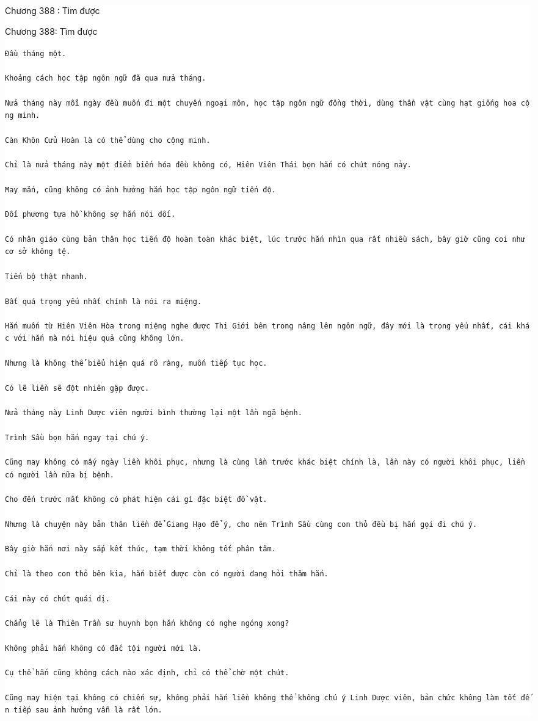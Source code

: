 




Chương 388 : Tìm được


Chương 388: Tìm được

	Đầu tháng một.

	Khoảng cách học tập ngôn ngữ đã qua nửa tháng.

	Nửa tháng này mỗi ngày đều muốn đi một chuyến ngoại môn, học tập ngôn ngữ đồng thời, dùng thần vật cùng hạt giống hoa cộng minh.

	Càn Khôn Cửu Hoàn là có thể dùng cho cộng minh.

	Chỉ là nửa tháng này một điểm biến hóa đều không có, Hiên Viên Thái bọn hắn có chút nóng nảy.

	May mắn, cũng không có ảnh hưởng hắn học tập ngôn ngữ tiến độ.

	Đối phương tựa hồ không sợ hắn nói dối.

	Có nhân giáo cùng bản thân học tiến độ hoàn toàn khác biệt, lúc trước hắn nhìn qua rất nhiều sách, bây giờ cũng coi như cơ sở không tệ.

	Tiến bộ thật nhanh.

	Bất quá trọng yếu nhất chính là nói ra miệng.

	Hắn muốn từ Hiên Viên Hòa trong miệng nghe được Thi Giới bên trong nâng lên ngôn ngữ, đây mới là trọng yếu nhất, cái khác với hắn mà nói hiệu quả cũng không lớn.

	Nhưng là không thể biểu hiện quá rõ ràng, muốn tiếp tục học.

	Có lẽ liền sẽ đột nhiên gặp được.

	Nửa tháng này Linh Dược viên người bình thường lại một lần ngã bệnh.

	Trình Sầu bọn hắn ngay tại chú ý.

	Cũng may không có mấy ngày liền khôi phục, nhưng là cùng lần trước khác biệt chính là, lần này có người khôi phục, liền có người lần nữa bị bệnh.

	Cho đến trước mắt không có phát hiện cái gì đặc biệt đồ vật.

	Nhưng là chuyện này bản thân liền để Giang Hạo để ý, cho nên Trình Sầu cùng con thỏ đều bị hắn gọi đi chú ý.

	Bây giờ hắn nơi này sắp kết thúc, tạm thời không tốt phân tâm.

	Chỉ là theo con thỏ bên kia, hắn biết được còn có người đang hỏi thăm hắn.

	Cái này có chút quái dị.

	Chẳng lẽ là Thiên Trần sư huynh bọn hắn không có nghe ngóng xong?

	Không phải hắn không có đắc tội người mới là.

	Cụ thể hắn cũng không cách nào xác định, chỉ có thể chờ một chút.

	Cũng may hiện tại không có chiến sự, không phải hắn liền không thể không chú ý Linh Dược viên, bản chức không làm tốt đến tiếp sau ảnh hưởng vẫn là rất lớn.
